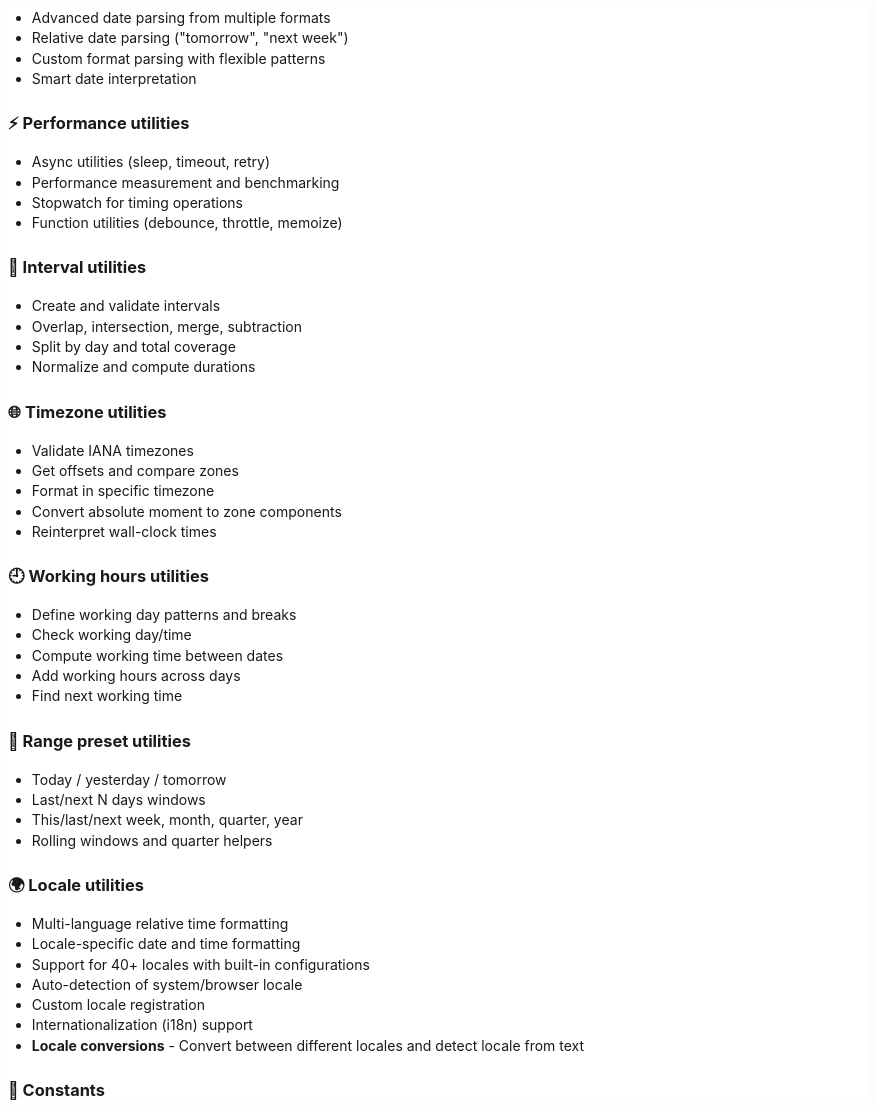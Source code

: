 - Advanced date parsing from multiple formats
- Relative date parsing ("tomorrow", "next week")
- Custom format parsing with flexible patterns
- Smart date interpretation

### ⚡ Performance utilities

- Async utilities (sleep, timeout, retry)
- Performance measurement and benchmarking
- Stopwatch for timing operations
- Function utilities (debounce, throttle, memoize)

### 📏 Interval utilities

- Create and validate intervals
- Overlap, intersection, merge, subtraction
- Split by day and total coverage
- Normalize and compute durations

### 🌐 Timezone utilities

- Validate IANA timezones
- Get offsets and compare zones
- Format in specific timezone
- Convert absolute moment to zone components
- Reinterpret wall-clock times

### 🕘 Working hours utilities

- Define working day patterns and breaks
- Check working day/time
- Compute working time between dates
- Add working hours across days
- Find next working time

### 🎯 Range preset utilities

- Today / yesterday / tomorrow
- Last/next N days windows
- This/last/next week, month, quarter, year
- Rolling windows and quarter helpers

### 🌍 Locale utilities

- Multi-language relative time formatting
- Locale-specific date and time formatting
- Support for 40+ locales with built-in configurations
- Auto-detection of system/browser locale
- Custom locale registration
- Internationalization (i18n) support
- **Locale conversions** - Convert between different locales and detect locale from text

### 🧱 Constants

